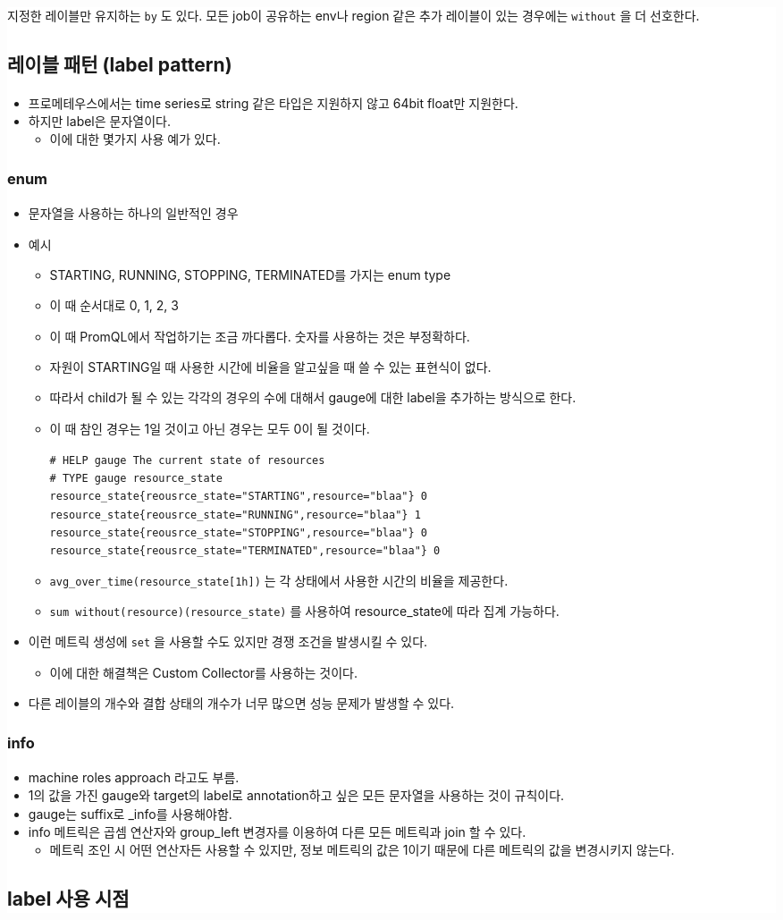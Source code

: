 지정한 레이블만 유지하는 `by` 도 있다. 모든 job이 공유하는 env나 region 같은 추가 레이블이 있는 경우에는 `without` 을 더 선호한다.

## 레이블 패턴 (label pattern)

* 프로메테우스에서는 time series로 string 같은 타입은 지원하지 않고 64bit float만 지원한다.
* 하지만 label은 문자열이다.
  * 이에 대한 몇가지 사용 예가 있다.

### enum

* 문자열을 사용하는 하나의 일반적인 경우

* 예시

  * STARTING, RUNNING, STOPPING, TERMINATED를 가지는 enum type

  * 이 때 순서대로 0, 1, 2, 3

  * 이 때 PromQL에서 작업하기는 조금 까다롭다. 숫자를 사용하는 것은 부정확하다.

  * 자원이 STARTING일 때 사용한 시간에 비율을 알고싶을 때 쓸 수 있는 표현식이 없다.

  * 따라서 child가 될 수 있는 각각의 경우의 수에 대해서 gauge에 대한 label을 추가하는 방식으로 한다.

  * 이 때 참인 경우는 1일 것이고 아닌 경우는 모두 0이 될 것이다.

    ```
    # HELP gauge The current state of resources
    # TYPE gauge resource_state
    resource_state{reousrce_state="STARTING",resource="blaa"} 0
    resource_state{reousrce_state="RUNNING",resource="blaa"} 1
    resource_state{reousrce_state="STOPPING",resource="blaa"} 0
    resource_state{reousrce_state="TERMINATED",resource="blaa"} 0
    ```

  * `avg_over_time(resource_state[1h])` 는 각 상태에서 사용한 시간의 비율을 제공한다.

  * `sum without(resource)(resource_state)` 를 사용하여 resource_state에 따라 집계 가능하다.

* 이런 메트릭 생성에 `set` 을 사용할 수도 있지만 경쟁 조건을 발생시킬 수 있다.

  * 이에 대한 해결책은 Custom Collector를 사용하는 것이다.

* 다른 레이블의 개수와 결합 상태의 개수가 너무 많으면 성능 문제가 발생할 수 있다.

### info

* machine roles approach 라고도 부름.
* 1의 값을 가진 gauge와 target의 label로 annotation하고 싶은 모든 문자열을 사용하는 것이 규칙이다.
* gauge는 suffix로 _info를 사용해야함.
* info 메트릭은 곱셈 연산자와 group_left 변경자를 이용하여 다른 모든 메트릭과 join 할 수 있다.
  * 메트릭 조인 시 어떤 연산자든 사용할 수 있지만, 정보 메트릭의 값은 1이기 때문에 다른 메트릭의 값을 변경시키지 않는다.

## label 사용 시점
